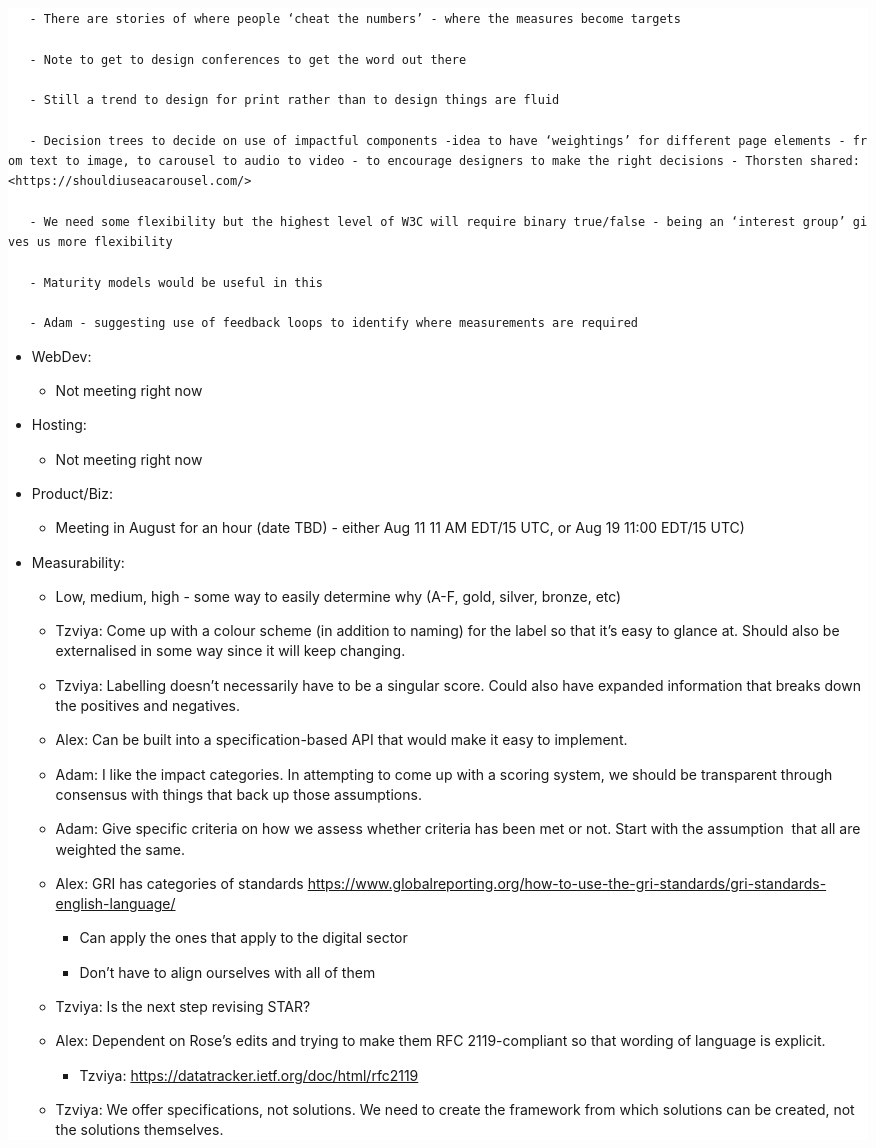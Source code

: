        - There are stories of where people ‘cheat the numbers’ - where the measures become targets

       - Note to get to design conferences to get the word out there

       - Still a trend to design for print rather than to design things are fluid

       - Decision trees to decide on use of impactful components -idea to have ‘weightings’ for different page elements - from text to image, to carousel to audio to video - to encourage designers to make the right decisions - Thorsten shared: <https://shouldiuseacarousel.com/>

       - We need some flexibility but the highest level of W3C will require binary true/false - being an ‘interest group’ gives us more flexibility

       - Maturity models would be useful in this

       - Adam - suggesting use of feedback loops to identify where measurements are required

- WebDev:

  - Not meeting right now

- Hosting:

  - Not meeting right now

- Product/Biz:

  - Meeting in August for an hour (date TBD) - either Aug 11 11 AM EDT/15 UTC, or Aug 19 11:00 EDT/15 UTC)

- Measurability:

  - Low, medium, high - some way to easily determine why (A-F, gold, silver, bronze, etc)

  - Tzviya: Come up with a colour scheme (in addition to naming) for the label so that it’s easy to glance at. Should also be externalised in some way since it will keep changing.

  - Tzviya: Labelling doesn’t necessarily have to be a singular score. Could also have expanded information that breaks down the positives and negatives.

  - Alex: Can be built into a specification-based API that would make it easy to implement.

  - Adam: I like the impact categories. In attempting to come up with a scoring system, we should be transparent through consensus with things that back up those assumptions.

  - Adam: Give specific criteria on how we assess whether criteria has been met or not. Start with the assumption  that all are weighted the same.

  - Alex: GRI has categories of standards <https://www.globalreporting.org/how-to-use-the-gri-standards/gri-standards-english-language/>

    - Can apply the ones that apply to the digital sector

    - Don’t have to align ourselves with all of them

  - Tzviya: Is the next step revising STAR?

  - Alex: Dependent on Rose’s edits and trying to make them RFC 2119-compliant so that wording of language is explicit.

    - Tzviya: <https://datatracker.ietf.org/doc/html/rfc2119>

  - Tzviya: We offer specifications, not solutions. We need to create the framework from which solutions can be created, not the solutions themselves.
